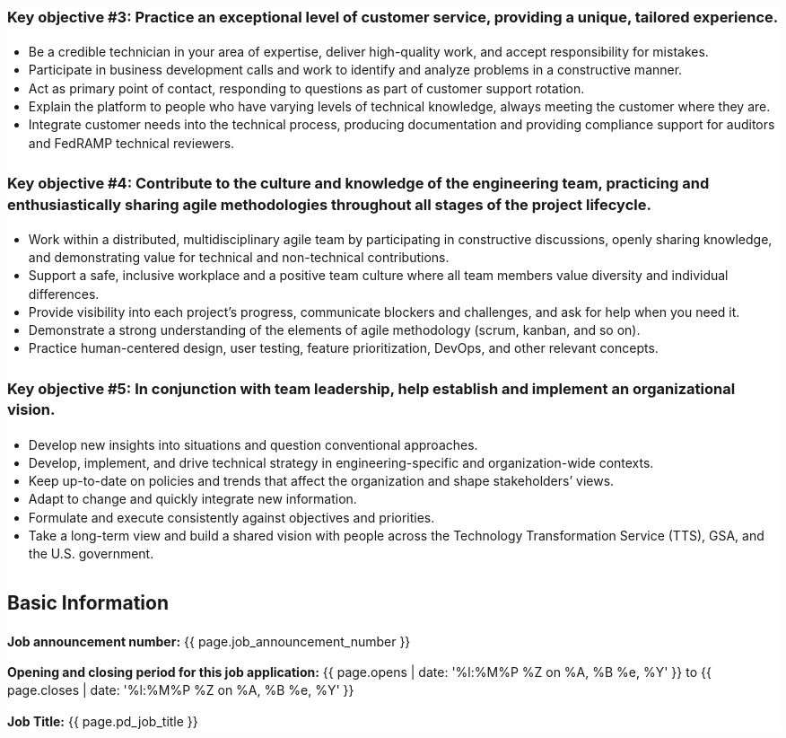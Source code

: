 ### Key objective #3: Practice an exceptional level of customer service, providing a unique, tailored experience.
- Be a credible technician in your area of expertise, deliver high-quality work, and accept responsibility for mistakes. 
- Participate in business development calls and work to identify and analyze problems in a constructive manner. 
- Act as primary point of contact, responding to questions as part of customer support rotation.
- Explain the platform to people who have varying levels of technical knowledge, always meeting the customer where they are. 
- Integrate customer needs into the technical process, producing documentation and providing compliance support for auditors and FedRAMP technical reviewers.


### Key objective #4: Contribute to the culture and knowledge of the engineering team, practicing and enthusiastically sharing agile methodologies throughout all stages of the project lifecycle.
- Work within a distributed, multidisciplinary agile team by participating in constructive discussions, openly sharing knowledge, and demonstrating value for technical and non-technical contributions. 
- Support a safe, inclusive workplace and a positive team culture where all team members value diversity and individual differences. 
- Provide visibility into each project’s progress, communicate blockers and challenges, and ask for help when you need it. 
- Demonstrate a strong understanding of the elements of agile methodology (scrum, kanban, and so on). 
- Practice human-centered design, user testing, feature prioritization, DevOps, and other relevant concepts. 

### Key objective #5: In conjunction with team leadership, help establish and implement an organizational vision.
- Develop new insights into situations and question conventional approaches. 
- Develop, implement, and drive technical strategy in engineering-specific and organization-wide contexts.
- Keep up-to-date on policies and trends that affect the organization and shape stakeholders’ views. 
- Adapt to change and quickly integrate new information. 
- Formulate and execute consistently against objectives and priorities.
- Take a long-term view and build a shared vision with people across the Technology Transformation Service (TTS), GSA, and the U.S. government.

## Basic Information

**Job announcement number:** 
{{ page.job_announcement_number }}

**Opening and closing period for this job application:**
{{ page.opens | date: '%l:%M%P %Z on %A, %B %e, %Y' }} to {{ page.closes | date: '%l:%M%P %Z on %A, %B %e, %Y' }}

**Job Title:**
{{ page.pd_job_title }}
